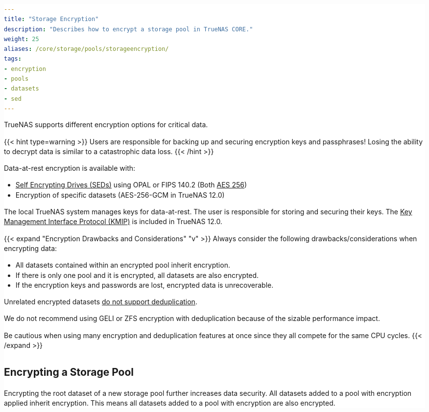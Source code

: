 ```yaml
---
title: "Storage Encryption"
description: "Describes how to encrypt a storage pool in TrueNAS CORE."
weight: 25
aliases: /core/storage/pools/storageencryption/
tags:
- encryption
- pools
- datasets
- sed
---
```


TrueNAS supports different encryption options for critical data.

{{< hint type=warning >}}
Users are responsible for backing up and securing encryption keys and passphrases!
Losing the ability to decrypt data is similar to a catastrophic data loss.
{{< /hint >}}

Data-at-rest encryption is available with:

+ [Self Encrypting Drives (SEDs)](https://www.snia.org/sites/default/education/tutorials/2009/fall/security/MichaelWillett-Self_Encrypting_Drives-FINAL.pdf) using OPAL or FIPS 140.2 (Both [AES 256](https://csrc.nist.gov/projects/cryptographic-standards-and-guidelines/archived-crypto-projects/aes-development))
+ Encryption of specific datasets (AES-256-GCM in TrueNAS 12.0)

The local TrueNAS system manages keys for data-at-rest.
The user is responsible for storing and securing their keys.
The [Key Management Interface Protocol (KMIP)](https://docs.oasis-open.org/kmip/spec/v1.1/os/kmip-spec-v1.1-os.html) is included in TrueNAS 12.0.

{{< expand "Encryption Drawbacks and Considerations" "v" >}}
Always consider the following drawbacks/considerations when encrypting data:
* All datasets contained within an encrypted pool inherit encryption.
* If there is only one pool and it is encrypted, all datasets are also encrypted.
* If the encryption keys and passwords are lost, encrypted data is unrecoverable.

Unrelated encrypted datasets [do not support deduplication](https://github.com/openzfs/zfs/discussions/9423).

We do not recommend using GELI or ZFS encryption with deduplication because of the sizable performance impact.

Be cautious when using many encryption and deduplication features at once since they all compete for the same CPU cycles.
{{< /expand >}}

## Encrypting a Storage Pool

Encrypting the root dataset of a new storage pool further increases data security.
All datasets added to a pool with encryption applied inherit encryption. This means all datasets added to a pool with encryption are also encrypted.
